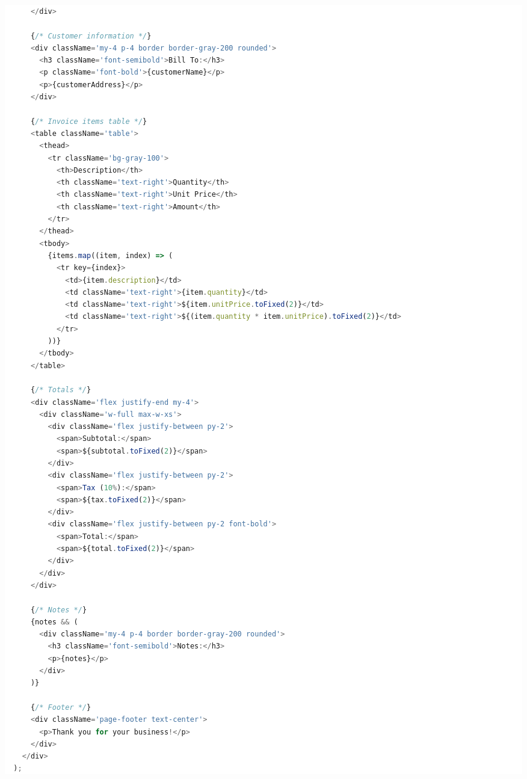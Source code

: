 ```typescript
      </div>

      {/* Customer information */}
      <div className='my-4 p-4 border border-gray-200 rounded'>
        <h3 className='font-semibold'>Bill To:</h3>
        <p className='font-bold'>{customerName}</p>
        <p>{customerAddress}</p>
      </div>

      {/* Invoice items table */}
      <table className='table'>
        <thead>
          <tr className='bg-gray-100'>
            <th>Description</th>
            <th className='text-right'>Quantity</th>
            <th className='text-right'>Unit Price</th>
            <th className='text-right'>Amount</th>
          </tr>
        </thead>
        <tbody>
          {items.map((item, index) => (
            <tr key={index}>
              <td>{item.description}</td>
              <td className='text-right'>{item.quantity}</td>
              <td className='text-right'>${item.unitPrice.toFixed(2)}</td>
              <td className='text-right'>${(item.quantity * item.unitPrice).toFixed(2)}</td>
            </tr>
          ))}
        </tbody>
      </table>

      {/* Totals */}
      <div className='flex justify-end my-4'>
        <div className='w-full max-w-xs'>
          <div className='flex justify-between py-2'>
            <span>Subtotal:</span>
            <span>${subtotal.toFixed(2)}</span>
          </div>
          <div className='flex justify-between py-2'>
            <span>Tax (10%):</span>
            <span>${tax.toFixed(2)}</span>
          </div>
          <div className='flex justify-between py-2 font-bold'>
            <span>Total:</span>
            <span>${total.toFixed(2)}</span>
          </div>
        </div>
      </div>

      {/* Notes */}
      {notes && (
        <div className='my-4 p-4 border border-gray-200 rounded'>
          <h3 className='font-semibold'>Notes:</h3>
          <p>{notes}</p>
        </div>
      )}

      {/* Footer */}
      <div className='page-footer text-center'>
        <p>Thank you for your business!</p>
      </div>
    </div>
  );
```
